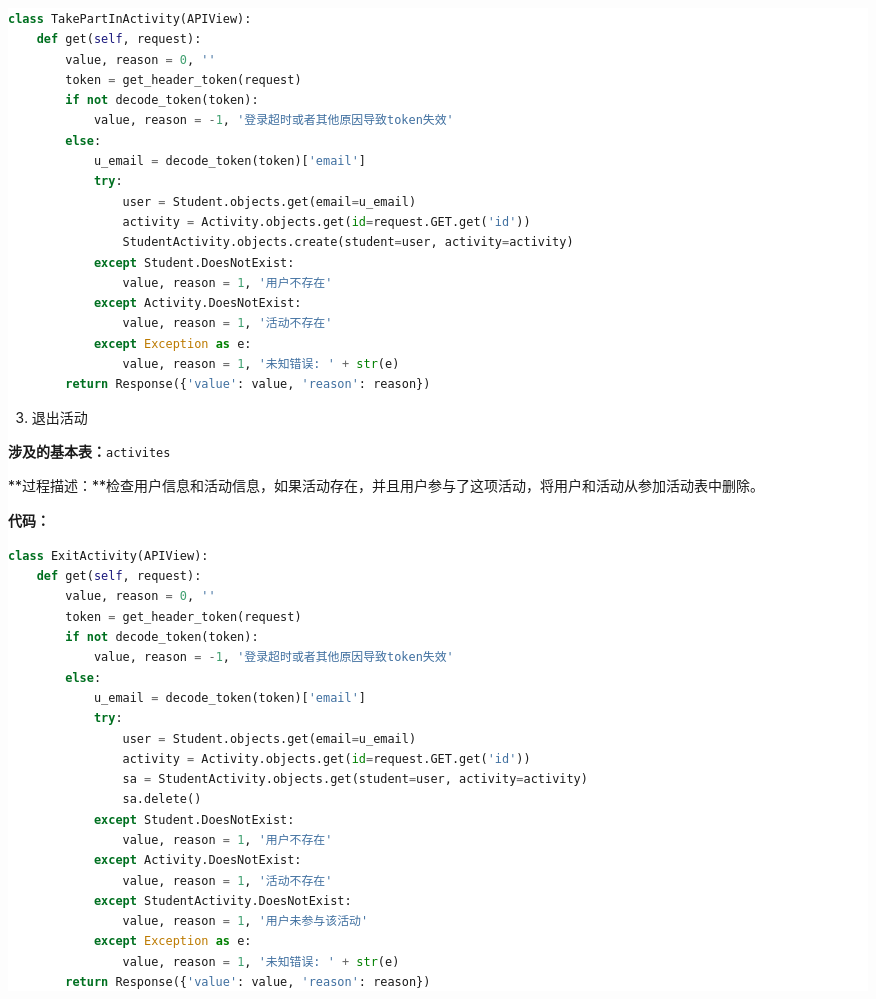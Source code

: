 ```python
class TakePartInActivity(APIView):
    def get(self, request):
        value, reason = 0, ''
        token = get_header_token(request)
        if not decode_token(token):
            value, reason = -1, '登录超时或者其他原因导致token失效'
        else:
            u_email = decode_token(token)['email']
            try:
                user = Student.objects.get(email=u_email)
                activity = Activity.objects.get(id=request.GET.get('id'))
                StudentActivity.objects.create(student=user, activity=activity)
            except Student.DoesNotExist:
                value, reason = 1, '用户不存在'
            except Activity.DoesNotExist:
                value, reason = 1, '活动不存在'
            except Exception as e:
                value, reason = 1, '未知错误: ' + str(e)
        return Response({'value': value, 'reason': reason})
```

3. 退出活动

  **涉及的基本表：**`activites`

  **过程描述：**检查用户信息和活动信息，如果活动存在，并且用户参与了这项活动，将用户和活动从参加活动表中删除。

  **代码：**

```python
class ExitActivity(APIView):
    def get(self, request):
        value, reason = 0, ''
        token = get_header_token(request)
        if not decode_token(token):
            value, reason = -1, '登录超时或者其他原因导致token失效'
        else:
            u_email = decode_token(token)['email']
            try:
                user = Student.objects.get(email=u_email)
                activity = Activity.objects.get(id=request.GET.get('id'))
                sa = StudentActivity.objects.get(student=user, activity=activity)
                sa.delete()
            except Student.DoesNotExist:
                value, reason = 1, '用户不存在'
            except Activity.DoesNotExist:
                value, reason = 1, '活动不存在'
            except StudentActivity.DoesNotExist:
                value, reason = 1, '用户未参与该活动'
            except Exception as e:
                value, reason = 1, '未知错误: ' + str(e)
        return Response({'value': value, 'reason': reason})
```
